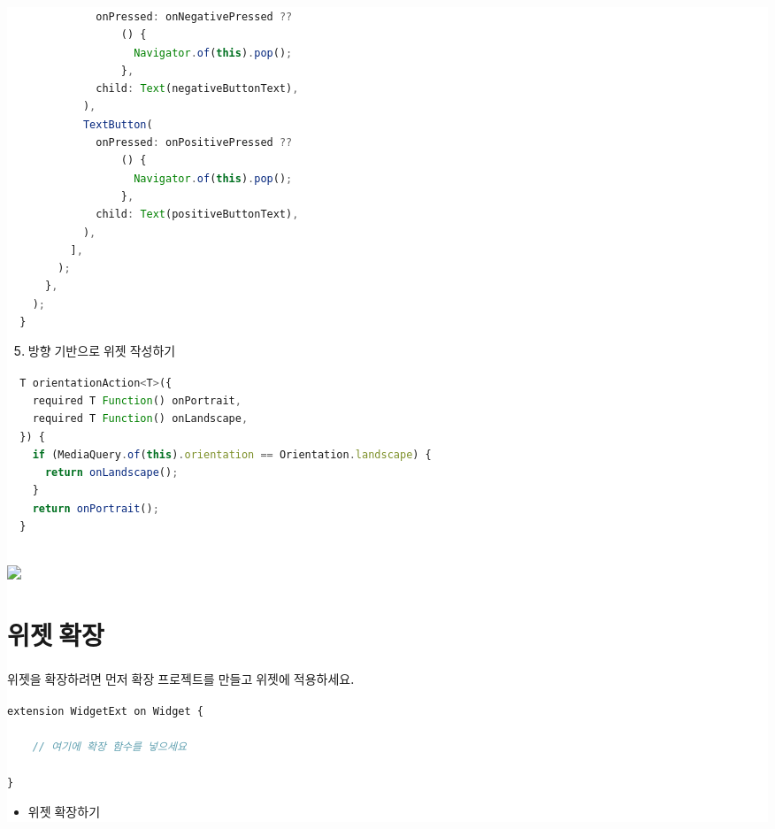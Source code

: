 ```js
              onPressed: onNegativePressed ??
                  () {
                    Navigator.of(this).pop();
                  },
              child: Text(negativeButtonText),
            ),
            TextButton(
              onPressed: onPositivePressed ??
                  () {
                    Navigator.of(this).pop();
                  },
              child: Text(positiveButtonText),
            ),
          ],
        );
      },
    );
  }
```

5. 방향 기반으로 위젯 작성하기

```js
  T orientationAction<T>({
    required T Function() onPortrait,
    required T Function() onLandscape,
  }) {
    if (MediaQuery.of(this).orientation == Orientation.landscape) {
      return onLandscape();
    }
    return onPortrait();
  }
```

<br>

<img src="https://miro.medium.com/v2/resize:fit:1200/1*aFEZr6_WdUFq3-DRjnYm9g.gif" />


<div class="content-ad"></div>

# 위젯 확장

위젯을 확장하려면 먼저 확장 프로젝트를 만들고 위젯에 적용하세요.

```js
extension WidgetExt on Widget {

    // 여기에 확장 함수를 넣으세요

}
```

- 위젯 확장하기
